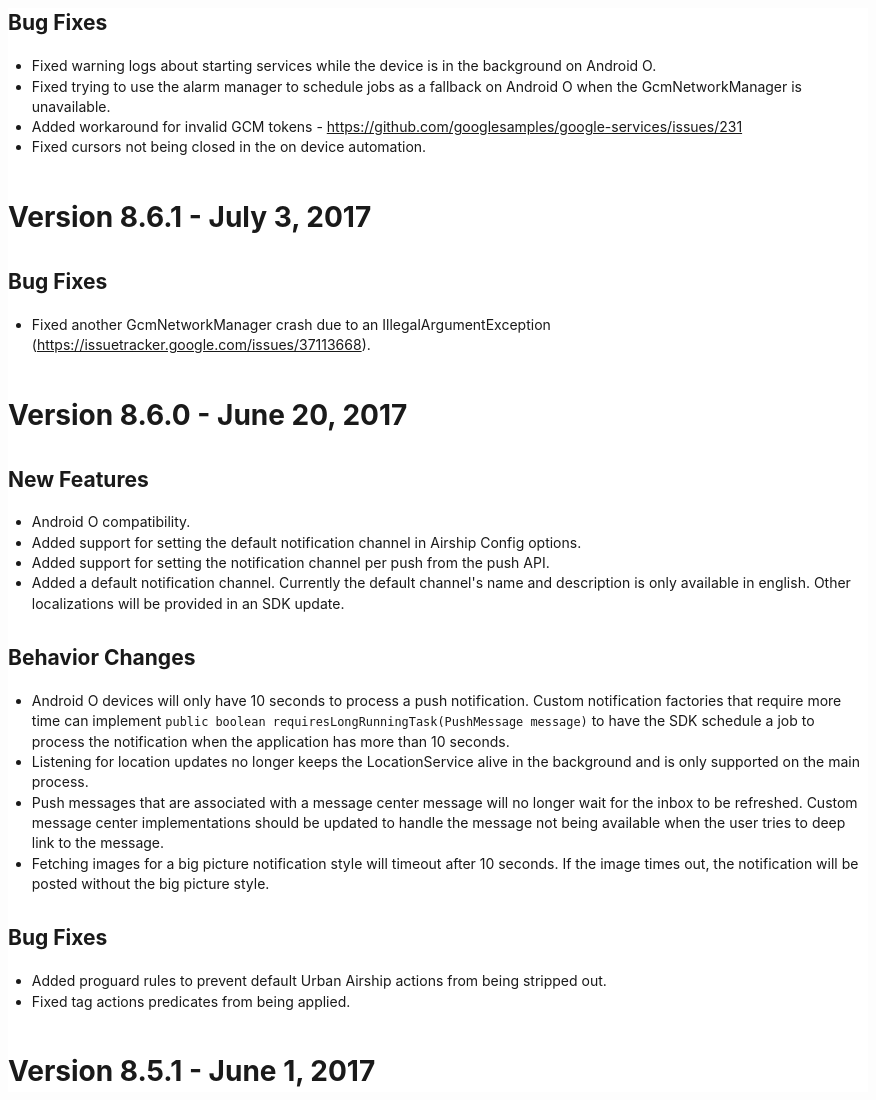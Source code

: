 
Bug Fixes
---------
- Fixed warning logs about starting services while the device is in the background on Android O.
- Fixed trying to use the alarm manager to schedule jobs as a fallback on Android O when the GcmNetworkManager is unavailable.
- Added workaround for invalid GCM tokens - https://github.com/googlesamples/google-services/issues/231
- Fixed cursors not being closed in the on device automation.

Version 8.6.1 - July 3, 2017
============================

Bug Fixes
---------
- Fixed another GcmNetworkManager crash due to an IllegalArgumentException (https://issuetracker.google.com/issues/37113668).

Version 8.6.0 - June 20, 2017
=============================

New Features
------------
- Android O compatibility.
- Added support for setting the default notification channel in Airship Config options.
- Added support for setting the notification channel per push from the push API.
- Added a default notification channel. Currently the default channel's name and description is only
  available in english. Other localizations will be provided in an SDK update.

Behavior Changes
----------------
- Android O devices will only have 10 seconds to process a push notification. Custom notification factories
  that require more time can implement `public boolean requiresLongRunningTask(PushMessage message)` to have
  the SDK schedule a job to process the notification when the application has more than 10 seconds.
- Listening for location updates no longer keeps the LocationService alive in the background and is
  only supported on the main process.
- Push messages that are associated with a message center message will no longer wait for the inbox
  to be refreshed. Custom message center implementations should be updated to handle the message
  not being available when the user tries to deep link to the message.
- Fetching images for a big picture notification style will timeout after 10 seconds. If the image times out,
  the notification will be posted without the big picture style.

Bug Fixes
---------
- Added proguard rules to prevent default Urban Airship actions from being stripped out.
- Fixed tag actions predicates from being applied.

Version 8.5.1 - June 1, 2017
============================
